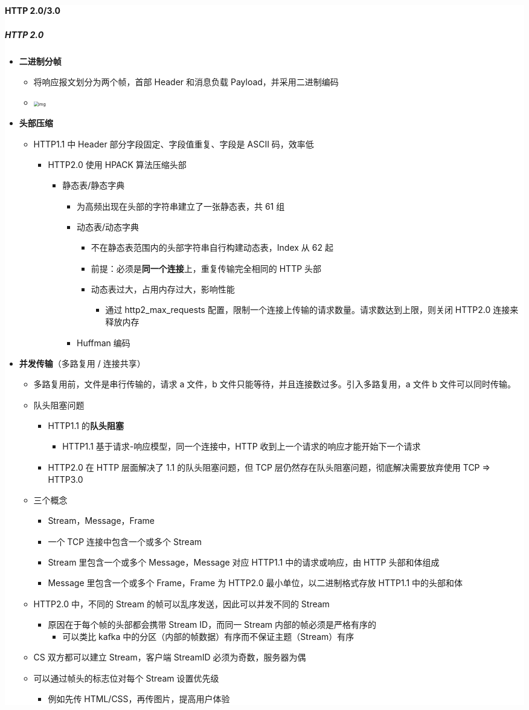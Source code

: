 #### HTTP 2.0/3.0

##### HTTP 2.0

- **二进制分帧**

  - 将响应报文划分为两个帧，首部 Header 和消息负载 Payload，并采用二进制编码

  - <img src="https://markdown-1303167219.cos.ap-shanghai.myqcloud.com/57b3d7ee-96f3-47ba-8158-dc4194dae621-16227922.jpg" alt="img" style="zoom:50%;" />

- **头部压缩**

  - HTTP1.1 中 Header 部分字段固定、字段值重复、字段是 ASCII 码，效率低

    - HTTP2.0 使用 HPACK 算法压缩头部

      - 静态表/静态字典

        - 为高频出现在头部的字符串建立了一张静态表，共 61 组

        - 动态表/动态字典

          - 不在静态表范围内的头部字符串自行构建动态表，Index 从 62 起

          - 前提：必须是**同一个连接**上，重复传输完全相同的 HTTP 头部

          - 动态表过大，占用内存过大，影响性能
            - 通过 http2_max_requests 配置，限制一个连接上传输的请求数量。请求数达到上限，则关闭 HTTP2.0 连接来释放内存

        - Huffman 编码

- **并发传输**（多路复用 / 连接共享）

  - 多路复用前，文件是串行传输的，请求 a 文件，b 文件只能等待，并且连接数过多。引入多路复用，a 文件 b 文件可以同时传输。

  - 队头阻塞问题

    - HTTP1.1 的**队头阻塞**
      - HTTP1.1 基于请求-响应模型，同一个连接中，HTTP 收到上一个请求的响应才能开始下一个请求

    - HTTP2.0 在 HTTP 层面解决了 1.1 的队头阻塞问题，但 TCP 层仍然存在队头阻塞问题，彻底解决需要放弃使用 TCP => HTTP3.0

  - 三个概念

    - Stream，Message，Frame

    - 一个 TCP 连接中包含一个或多个 Stream

    - Stream 里包含一个或多个 Message，Message 对应 HTTP1.1 中的请求或响应，由 HTTP 头部和体组成

    - Message 里包含一个或多个 Frame，Frame 为 HTTP2.0 最小单位，以二进制格式存放 HTTP1.1 中的头部和体

  - HTTP2.0 中，不同的 Stream 的帧可以乱序发送，因此可以并发不同的 Stream

    - 原因在于每个帧的头部都会携带 Stream ID，而同一 Stream 内部的帧必须是严格有序的
      - 可以类比 kafka 中的分区（内部的帧数据）有序而不保证主题（Stream）有序

  - CS 双方都可以建立 Stream，客户端 StreamID 必须为奇数，服务器为偶

  - 可以通过帧头的标志位对每个 Stream 设置优先级

    - 例如先传 HTML/CSS，再传图片，提高用户体验
